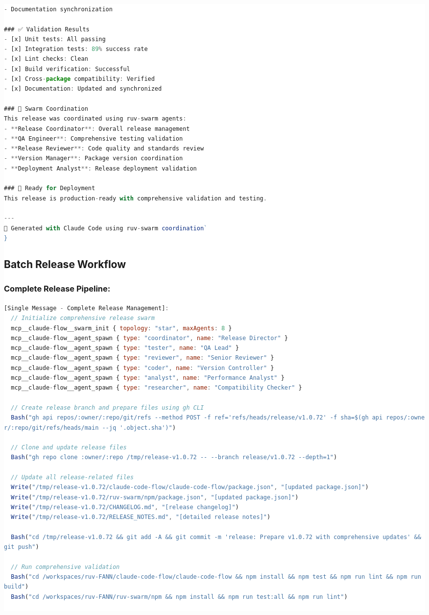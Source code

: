 ```javascript
- Documentation synchronization

### ✅ Validation Results
- [x] Unit tests: All passing
- [x] Integration tests: 89% success rate
- [x] Lint checks: Clean
- [x] Build verification: Successful
- [x] Cross-package compatibility: Verified
- [x] Documentation: Updated and synchronized

### 🐝 Swarm Coordination
This release was coordinated using ruv-swarm agents:
- **Release Coordinator**: Overall release management
- **QA Engineer**: Comprehensive testing validation
- **Release Reviewer**: Code quality and standards review
- **Version Manager**: Package version coordination
- **Deployment Analyst**: Release deployment validation

### 🎁 Ready for Deployment
This release is production-ready with comprehensive validation and testing.

---
🤖 Generated with Claude Code using ruv-swarm coordination`
}
```

## Batch Release Workflow

### Complete Release Pipeline:
```javascript
[Single Message - Complete Release Management]:
  // Initialize comprehensive release swarm
  mcp__claude-flow__swarm_init { topology: "star", maxAgents: 8 }
  mcp__claude-flow__agent_spawn { type: "coordinator", name: "Release Director" }
  mcp__claude-flow__agent_spawn { type: "tester", name: "QA Lead" }
  mcp__claude-flow__agent_spawn { type: "reviewer", name: "Senior Reviewer" }
  mcp__claude-flow__agent_spawn { type: "coder", name: "Version Controller" }
  mcp__claude-flow__agent_spawn { type: "analyst", name: "Performance Analyst" }
  mcp__claude-flow__agent_spawn { type: "researcher", name: "Compatibility Checker" }
  
  // Create release branch and prepare files using gh CLI
  Bash("gh api repos/:owner/:repo/git/refs --method POST -f ref='refs/heads/release/v1.0.72' -f sha=$(gh api repos/:owner/:repo/git/refs/heads/main --jq '.object.sha')")
  
  // Clone and update release files
  Bash("gh repo clone :owner/:repo /tmp/release-v1.0.72 -- --branch release/v1.0.72 --depth=1")
  
  // Update all release-related files
  Write("/tmp/release-v1.0.72/claude-code-flow/claude-code-flow/package.json", "[updated package.json]")
  Write("/tmp/release-v1.0.72/ruv-swarm/npm/package.json", "[updated package.json]")
  Write("/tmp/release-v1.0.72/CHANGELOG.md", "[release changelog]")
  Write("/tmp/release-v1.0.72/RELEASE_NOTES.md", "[detailed release notes]")
  
  Bash("cd /tmp/release-v1.0.72 && git add -A && git commit -m 'release: Prepare v1.0.72 with comprehensive updates' && git push")
  
  // Run comprehensive validation
  Bash("cd /workspaces/ruv-FANN/claude-code-flow/claude-code-flow && npm install && npm test && npm run lint && npm run build")
  Bash("cd /workspaces/ruv-FANN/ruv-swarm/npm && npm install && npm run test:all && npm run lint")
  
```